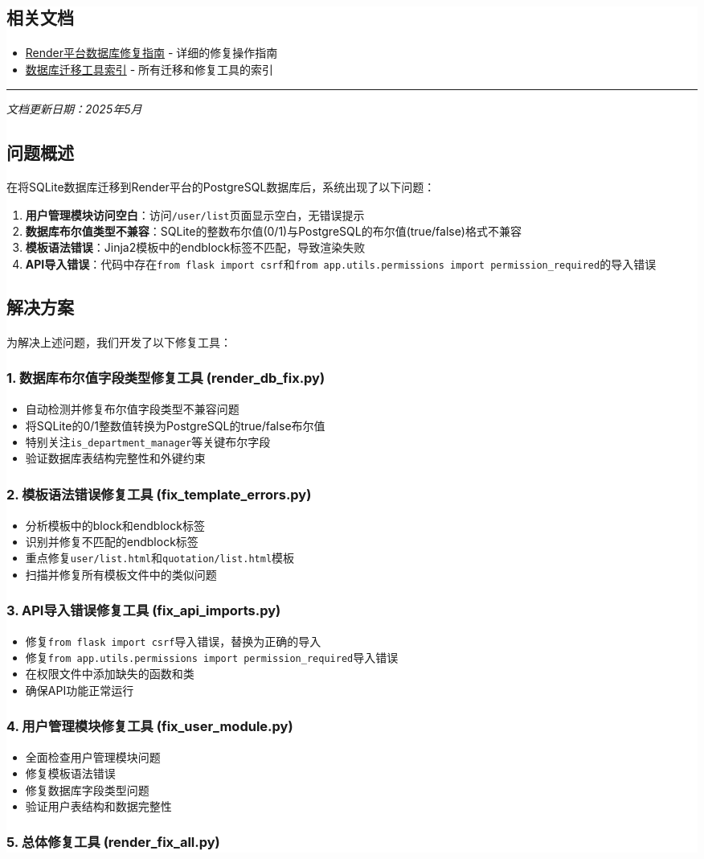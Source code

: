 ## 相关文档

- [Render平台数据库修复指南](./Render平台数据库修复指南.md) - 详细的修复操作指南
- [数据库迁移工具索引](./工具索引.md) - 所有迁移和修复工具的索引

---

*文档更新日期：2025年5月* 

## 问题概述

在将SQLite数据库迁移到Render平台的PostgreSQL数据库后，系统出现了以下问题：

1. **用户管理模块访问空白**：访问`/user/list`页面显示空白，无错误提示
2. **数据库布尔值类型不兼容**：SQLite的整数布尔值(0/1)与PostgreSQL的布尔值(true/false)格式不兼容
3. **模板语法错误**：Jinja2模板中的endblock标签不匹配，导致渲染失败
4. **API导入错误**：代码中存在`from flask import csrf`和`from app.utils.permissions import permission_required`的导入错误

## 解决方案

为解决上述问题，我们开发了以下修复工具：

### 1. 数据库布尔值字段类型修复工具 (render_db_fix.py)

- 自动检测并修复布尔值字段类型不兼容问题
- 将SQLite的0/1整数值转换为PostgreSQL的true/false布尔值
- 特别关注`is_department_manager`等关键布尔字段
- 验证数据库表结构完整性和外键约束

### 2. 模板语法错误修复工具 (fix_template_errors.py)

- 分析模板中的block和endblock标签
- 识别并修复不匹配的endblock标签
- 重点修复`user/list.html`和`quotation/list.html`模板
- 扫描并修复所有模板文件中的类似问题

### 3. API导入错误修复工具 (fix_api_imports.py)

- 修复`from flask import csrf`导入错误，替换为正确的导入
- 修复`from app.utils.permissions import permission_required`导入错误
- 在权限文件中添加缺失的函数和类
- 确保API功能正常运行

### 4. 用户管理模块修复工具 (fix_user_module.py)

- 全面检查用户管理模块问题
- 修复模板语法错误
- 修复数据库字段类型问题
- 验证用户表结构和数据完整性

### 5. 总体修复工具 (render_fix_all.py)
